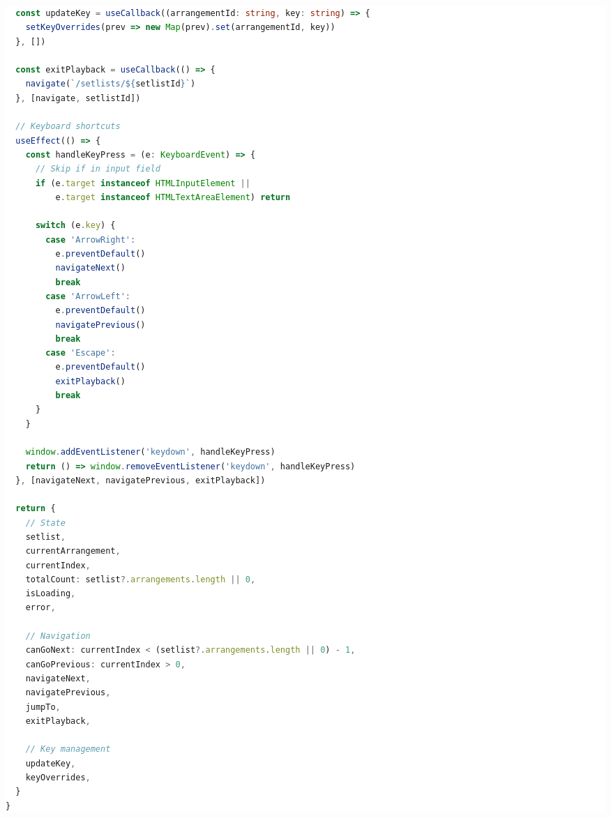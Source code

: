 ```typescript
  const updateKey = useCallback((arrangementId: string, key: string) => {
    setKeyOverrides(prev => new Map(prev).set(arrangementId, key))
  }, [])
  
  const exitPlayback = useCallback(() => {
    navigate(`/setlists/${setlistId}`)
  }, [navigate, setlistId])
  
  // Keyboard shortcuts
  useEffect(() => {
    const handleKeyPress = (e: KeyboardEvent) => {
      // Skip if in input field
      if (e.target instanceof HTMLInputElement || 
          e.target instanceof HTMLTextAreaElement) return
      
      switch (e.key) {
        case 'ArrowRight':
          e.preventDefault()
          navigateNext()
          break
        case 'ArrowLeft':
          e.preventDefault()
          navigatePrevious()
          break
        case 'Escape':
          e.preventDefault()
          exitPlayback()
          break
      }
    }
    
    window.addEventListener('keydown', handleKeyPress)
    return () => window.removeEventListener('keydown', handleKeyPress)
  }, [navigateNext, navigatePrevious, exitPlayback])
  
  return {
    // State
    setlist,
    currentArrangement,
    currentIndex,
    totalCount: setlist?.arrangements.length || 0,
    isLoading,
    error,
    
    // Navigation
    canGoNext: currentIndex < (setlist?.arrangements.length || 0) - 1,
    canGoPrevious: currentIndex > 0,
    navigateNext,
    navigatePrevious,
    jumpTo,
    exitPlayback,
    
    // Key management
    updateKey,
    keyOverrides,
  }
}
```
